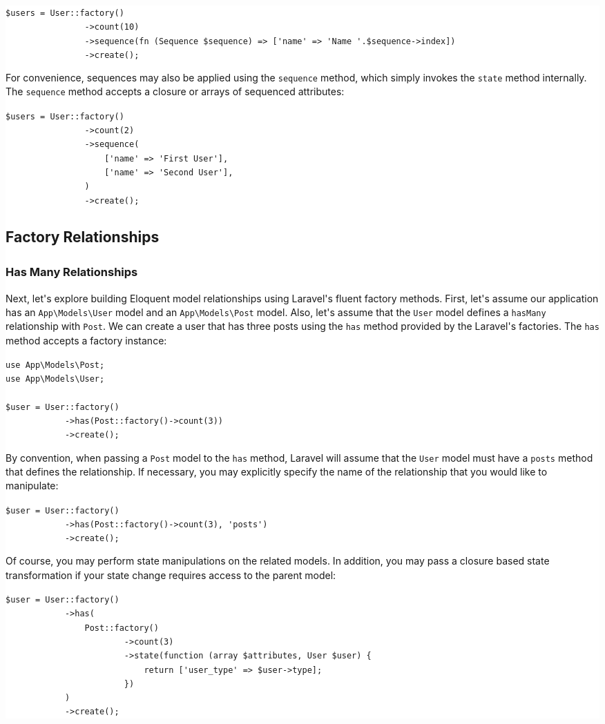     $users = User::factory()
                    ->count(10)
                    ->sequence(fn (Sequence $sequence) => ['name' => 'Name '.$sequence->index])
                    ->create();

For convenience, sequences may also be applied using the `sequence` method,
which simply invokes the `state` method internally. The `sequence` method
accepts a closure or arrays of sequenced attributes:

    $users = User::factory()
                    ->count(2)
                    ->sequence(
                        ['name' => 'First User'],
                        ['name' => 'Second User'],
                    )
                    ->create();

<a name="factory-relationships"></a>

## Factory Relationships

<a name="has-many-relationships"></a>

### Has Many Relationships

Next, let's explore building Eloquent model relationships using Laravel's fluent
factory methods. First, let's assume our application has an `App\Models\User`
model and an `App\Models\Post` model. Also, let's assume that the `User` model
defines a `hasMany` relationship with `Post`. We can create a user that has
three posts using the `has` method provided by the Laravel's factories.
The `has` method accepts a factory instance:

    use App\Models\Post;
    use App\Models\User;

    $user = User::factory()
                ->has(Post::factory()->count(3))
                ->create();

By convention, when passing a `Post` model to the `has` method, Laravel will
assume that the `User` model must have a `posts` method that defines the
relationship. If necessary, you may explicitly specify the name of the
relationship that you would like to manipulate:

    $user = User::factory()
                ->has(Post::factory()->count(3), 'posts')
                ->create();

Of course, you may perform state manipulations on the related models. In
addition, you may pass a closure based state transformation if your state change
requires access to the parent model:

    $user = User::factory()
                ->has(
                    Post::factory()
                            ->count(3)
                            ->state(function (array $attributes, User $user) {
                                return ['user_type' => $user->type];
                            })
                )
                ->create();
